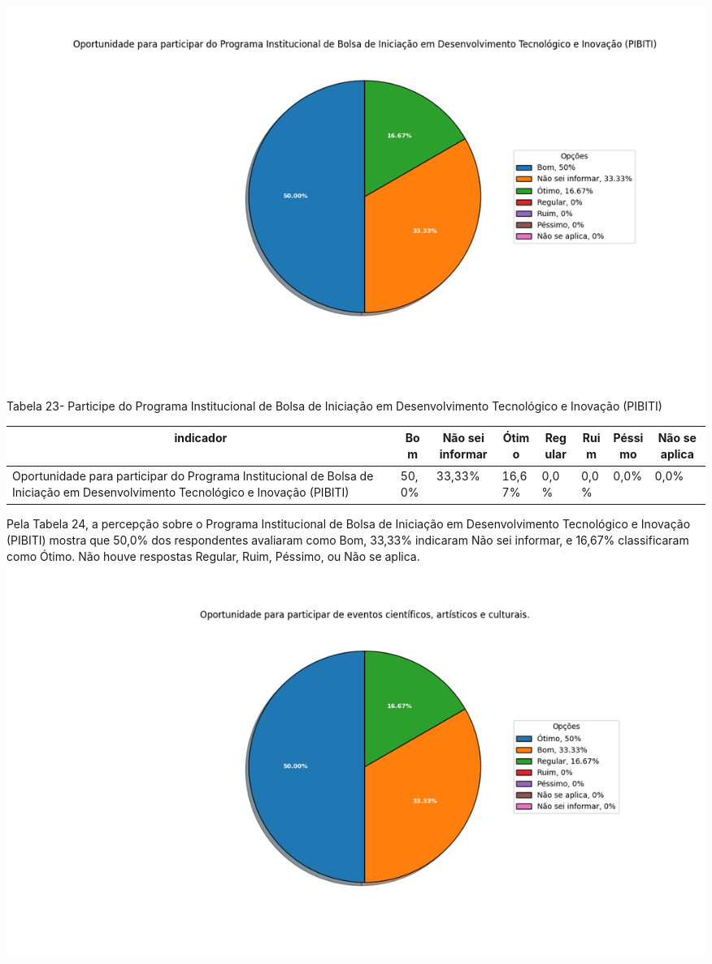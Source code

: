 ![Participe do Programa Institucional de Bolsa de Iniciação em Desenvolvimento Tecnológico e Inovação (PIBITI)](Figura_Grafico/fig_30_234_1814.png 'Participe do Programa Institucional de Bolsa de Iniciação em Desenvolvimento Tecnológico e Inovação (PIBITI)')

Tabela 23- Participe do Programa Institucional de Bolsa de Iniciação em Desenvolvimento Tecnológico e Inovação (PIBITI) 

| indicador | Bom | Não sei informar | Ótimo | Regular | Ruim | Péssimo | Não se aplica | 
|---|---|---|---|---|---|---|---| 
| Oportunidade para participar do Programa Institucional de Bolsa de Iniciação em Desenvolvimento Tecnológico e Inovação (PIBITI) | 50,0% |  33,33% |  16,67% |  0,0% |  0,0% |  0,0% |  0,0% | 
 
Pela Tabela 24, a percepção sobre o Programa Institucional de Bolsa de Iniciação em Desenvolvimento Tecnológico e Inovação (PIBITI) mostra que 50,0% dos respondentes avaliaram como Bom, 33,33% indicaram Não sei informar, e 16,67% classificaram como Ótimo. Não houve respostas Regular, Ruim, Péssimo, ou Não se aplica.


![Participação em Eventos Científicos, Artísticos e Culturais](Figura_Grafico/fig_30_234_1815.png 'Participação em Eventos Científicos, Artísticos e Culturais')
